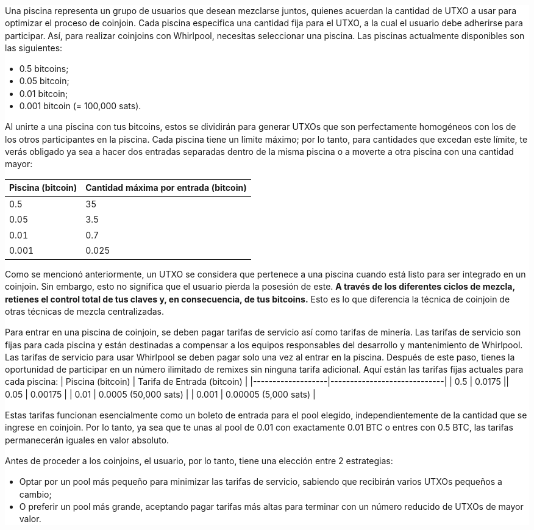 Una piscina representa un grupo de usuarios que desean mezclarse juntos, quienes acuerdan la cantidad de UTXO a usar para optimizar el proceso de coinjoin. Cada piscina especifica una cantidad fija para el UTXO, a la cual el usuario debe adherirse para participar. Así, para realizar coinjoins con Whirlpool, necesitas seleccionar una piscina. Las piscinas actualmente disponibles son las siguientes:
- 0.5 bitcoins;
- 0.05 bitcoin;
- 0.01 bitcoin;
- 0.001 bitcoin (= 100,000 sats).

Al unirte a una piscina con tus bitcoins, estos se dividirán para generar UTXOs que son perfectamente homogéneos con los de los otros participantes en la piscina. Cada piscina tiene un límite máximo; por lo tanto, para cantidades que excedan este límite, te verás obligado ya sea a hacer dos entradas separadas dentro de la misma piscina o a moverte a otra piscina con una cantidad mayor:

| Piscina (bitcoin) | Cantidad máxima por entrada (bitcoin) |
|-------------------|---------------------------------------|
| 0.5               | 35                                    |
| 0.05              | 3.5                                   |
| 0.01              | 0.7                                   |
| 0.001             | 0.025                                 |

Como se mencionó anteriormente, un UTXO se considera que pertenece a una piscina cuando está listo para ser integrado en un coinjoin. Sin embargo, esto no significa que el usuario pierda la posesión de este. **A través de los diferentes ciclos de mezcla, retienes el control total de tus claves y, en consecuencia, de tus bitcoins.** Esto es lo que diferencia la técnica de coinjoin de otras técnicas de mezcla centralizadas.

Para entrar en una piscina de coinjoin, se deben pagar tarifas de servicio así como tarifas de minería. Las tarifas de servicio son fijas para cada piscina y están destinadas a compensar a los equipos responsables del desarrollo y mantenimiento de Whirlpool.
Las tarifas de servicio para usar Whirlpool se deben pagar solo una vez al entrar en la piscina. Después de este paso, tienes la oportunidad de participar en un número ilimitado de remixes sin ninguna tarifa adicional. Aquí están las tarifas fijas actuales para cada piscina:
| Piscina (bitcoin) | Tarifa de Entrada (bitcoin) |
|-------------------|-----------------------------|
| 0.5            | 0.0175                    || 0.05           | 0.00175                   |
| 0.01           | 0.0005 (50,000 sats)      |
| 0.001          | 0.00005 (5,000 sats)      |

Estas tarifas funcionan esencialmente como un boleto de entrada para el pool elegido, independientemente de la cantidad que se ingrese en coinjoin. Por lo tanto, ya sea que te unas al pool de 0.01 con exactamente 0.01 BTC o entres con 0.5 BTC, las tarifas permanecerán iguales en valor absoluto.

Antes de proceder a los coinjoins, el usuario, por lo tanto, tiene una elección entre 2 estrategias:
- Optar por un pool más pequeño para minimizar las tarifas de servicio, sabiendo que recibirán varios UTXOs pequeños a cambio;
- O preferir un pool más grande, aceptando pagar tarifas más altas para terminar con un número reducido de UTXOs de mayor valor.
